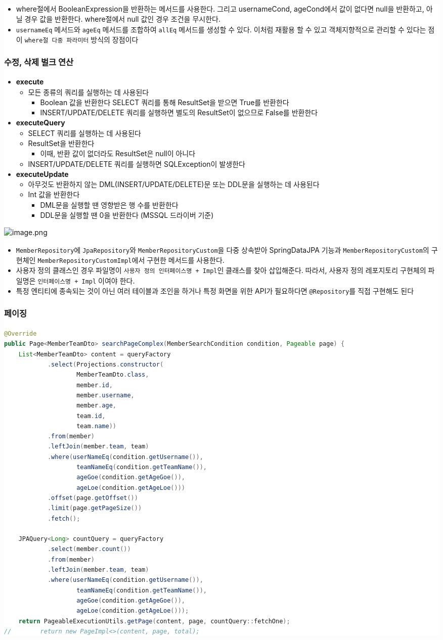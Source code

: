 - where절에서 BooleanExpression을 반환하는 메서드를 사용한다. 그리고 usernameCond, ageCond에서 값이 없다면 null을 반환하고, 아닐 경우 값을 반환한다. where절에서 null 값인 경우 조건을 무시한다.
- `usernameEq` 메서드와 `ageEq` 메서드를 조합하여 `allEq` 메서드를 생성할 수 있다. 이처럼 재활용 할 수 있고 객체지향적으로 관리할 수 있다는 점이 `where절 다중 파라미터` 방식의 장점이다

### 수정, 삭제 벌크 연산

- **execute**
    - 모든 종류의 쿼리를 실행하는 데 사용된다
        - Boolean 값을 반환한다
        SELECT 쿼리를 통해 ResultSet을 받으면 True를 반환한다
        - INSERT/UPDATE/DELETE 쿼리를 실행하면 별도의 ResultSet이 없으므로 False를 반환한다
- **executeQuery**
    - SELECT 쿼리를 실행하는 데 사용된다
    - ResultSet을 반환한다
        - 이때, 반환 값이 없더라도 ResultSet은 null이 아니다
    - INSERT/UPDATE/DELETE 쿼리를 실행하면 SQLException이 발생한다
- **executeUpdate**
    - 아무것도 반환하지 않는 DML(INSERT/UPDATE/DELETE)문 또는 DDL문을 실행하는 데 사용된다
    - Int 값을 반환한다
        - DML문을 실행할 땐 영향받은 행 수를 반환한다
        - DDL문을 실행할 땐 0을 반환한다 (MSSQL 드라이버 기준)

![image.png](https://prod-files-secure.s3.us-west-2.amazonaws.com/357dd3c4-c19d-4333-a365-d1b07d96cb7d/e58e72c2-da01-4711-9475-969344dce1c4/image.png)

- `MemberRepository`에 `JpaRepository`와 `MemberRepositoryCustom`을 다중 상속받아 SpringDataJPA 기능과 `MemberRepositoryCustom`의 구현체인 `MemberRepositoryCustomImpl`에서 구현한 메서드를 사용한다.
- 사용자 정의 클래스인 경우 파일명이 `사용자 정의 인터페이스명 + Impl`인 클래스를 찾아 삽입해준다. 따라서, 사용자 정의 레포지토리 구현체의 파일명은 `인터페이스명 + Impl` 이여야 한다.
- 특정 엔티티에 종속되는 것이 아닌 여러 테이블과 조인을 하거나 특정 화면을 위한 API가 필요하다면 `@Repository`를 직접 구현해도 된다

### 페이징

```java
@Override
public Page<MemberTeamDto> searchPageComplex(MemberSearchCondition condition, Pageable page) {
    List<MemberTeamDto> content = queryFactory
            .select(Projections.constructor(
                    MemberTeamDto.class,
                    member.id,
                    member.username,
                    member.age,
                    team.id,
                    team.name))
            .from(member)
            .leftJoin(member.team, team)
            .where(userNameEq(condition.getUsername()),
                    teamNameEq(condition.getTeamName()),
                    ageGoe(condition.getAgeGoe()),
                    ageLoe(condition.getAgeLoe()))
            .offset(page.getOffset())
            .limit(page.getPageSize())
            .fetch();

    JPAQuery<Long> countQuery = queryFactory
            .select(member.count())
            .from(member)
            .leftJoin(member.team, team)
            .where(userNameEq(condition.getUsername()),
                    teamNameEq(condition.getTeamName()),
                    ageGoe(condition.getAgeGoe()),
                    ageLoe(condition.getAgeLoe()));
    return PageableExecutionUtils.getPage(content, page, countQuery::fetchOne);
//        return new PageImpl<>(content, page, total);
```